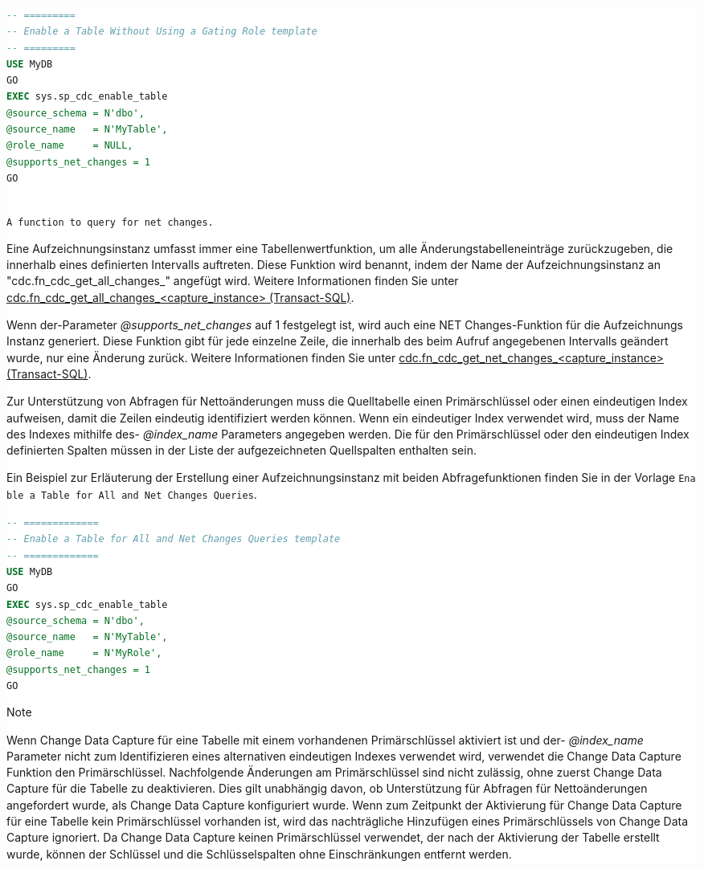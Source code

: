 ```sql  
-- =========  
-- Enable a Table Without Using a Gating Role template   
-- =========  
USE MyDB  
GO  
EXEC sys.sp_cdc_enable_table  
@source_schema = N'dbo',  
@source_name   = N'MyTable',  
@role_name     = NULL,  
@supports_net_changes = 1  
GO  
  
```  
  
 `A function to query for net changes.`  
  
 Eine Aufzeichnungsinstanz umfasst immer eine Tabellenwertfunktion, um alle Änderungstabelleneinträge zurückzugeben, die innerhalb eines definierten Intervalls auftreten. Diese Funktion wird benannt, indem der Name der Aufzeichnungsinstanz an "cdc.fn_cdc_get_all_changes_" angefügt wird. Weitere Informationen finden Sie unter [cdc.fn_cdc_get_all_changes_&#60;capture_instance&#62;  &#40;Transact-SQL&#41;](/sql/relational-databases/system-functions/cdc-fn-cdc-get-all-changes-capture-instance-transact-sql).  
  
 Wenn der-Parameter *@supports_net_changes* auf 1 festgelegt ist, wird auch eine NET Changes-Funktion für die Aufzeichnungs Instanz generiert. Diese Funktion gibt für jede einzelne Zeile, die innerhalb des beim Aufruf angegebenen Intervalls geändert wurde, nur eine Änderung zurück. Weitere Informationen finden Sie unter [cdc.fn_cdc_get_net_changes_&#60;capture_instance&#62; &#40;Transact-SQL&#41;](/sql/relational-databases/system-functions/cdc-fn-cdc-get-net-changes-capture-instance-transact-sql).  
  
 Zur Unterstützung von Abfragen für Nettoänderungen muss die Quelltabelle einen Primärschlüssel oder einen eindeutigen Index aufweisen, damit die Zeilen eindeutig identifiziert werden können. Wenn ein eindeutiger Index verwendet wird, muss der Name des Indexes mithilfe des- *@index_name* Parameters angegeben werden. Die für den Primärschlüssel oder den eindeutigen Index definierten Spalten müssen in der Liste der aufgezeichneten Quellspalten enthalten sein.  
  
 Ein Beispiel zur Erläuterung der Erstellung einer Aufzeichnungsinstanz mit beiden Abfragefunktionen finden Sie in der Vorlage `Enable a Table for All and Net Changes Queries`.  
  
```sql  
-- =============  
-- Enable a Table for All and Net Changes Queries template   
-- =============  
USE MyDB  
GO  
EXEC sys.sp_cdc_enable_table  
@source_schema = N'dbo',  
@source_name   = N'MyTable',  
@role_name     = N'MyRole',  
@supports_net_changes = 1  
GO  
```  
  
> [!NOTE]
>  Wenn Change Data Capture für eine Tabelle mit einem vorhandenen Primärschlüssel aktiviert ist und der- *@index_name* Parameter nicht zum Identifizieren eines alternativen eindeutigen Indexes verwendet wird, verwendet die Change Data Capture Funktion den Primärschlüssel. Nachfolgende Änderungen am Primärschlüssel sind nicht zulässig, ohne zuerst Change Data Capture für die Tabelle zu deaktivieren. Dies gilt unabhängig davon, ob Unterstützung für Abfragen für Nettoänderungen angefordert wurde, als Change Data Capture konfiguriert wurde. Wenn zum Zeitpunkt der Aktivierung für Change Data Capture für eine Tabelle kein Primärschlüssel vorhanden ist, wird das nachträgliche Hinzufügen eines Primärschlüssels von Change Data Capture ignoriert. Da Change Data Capture keinen Primärschlüssel verwendet, der nach der Aktivierung der Tabelle erstellt wurde, können der Schlüssel und die Schlüsselspalten ohne Einschränkungen entfernt werden.  
  